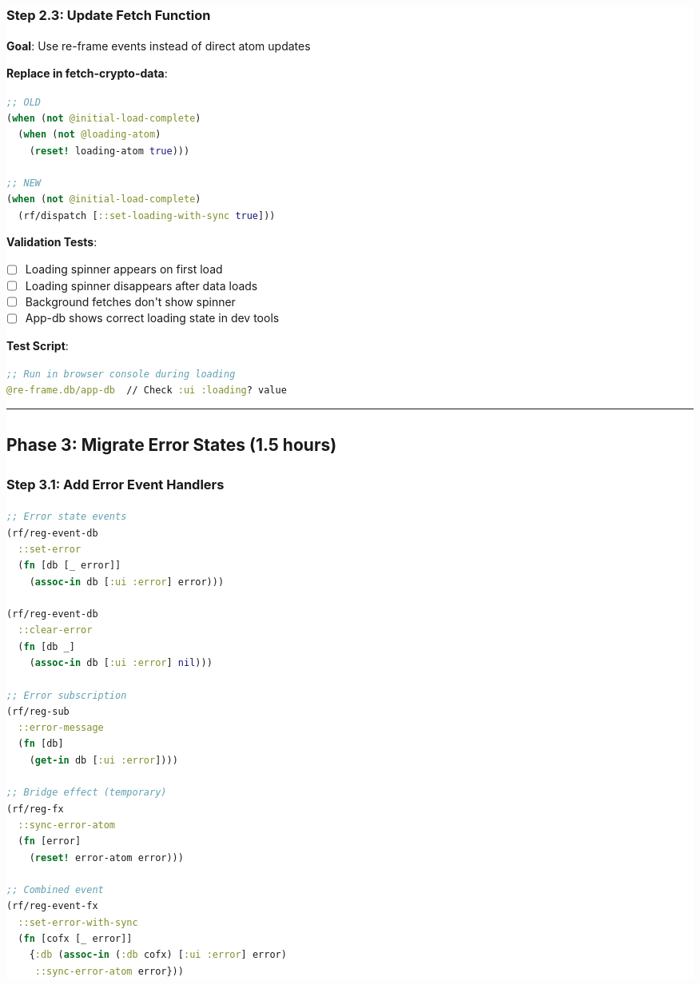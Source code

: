 ### Step 2.3: Update Fetch Function
**Goal**: Use re-frame events instead of direct atom updates

**Replace in fetch-crypto-data**:
```clojure
;; OLD
(when (not @initial-load-complete)
  (when (not @loading-atom)
    (reset! loading-atom true)))

;; NEW
(when (not @initial-load-complete)
  (rf/dispatch [::set-loading-with-sync true]))
```

**Validation Tests**:
- [ ] Loading spinner appears on first load
- [ ] Loading spinner disappears after data loads
- [ ] Background fetches don't show spinner
- [ ] App-db shows correct loading state in dev tools

**Test Script**:
```clojure
;; Run in browser console during loading
@re-frame.db/app-db  // Check :ui :loading? value
```

---

## Phase 3: Migrate Error States (1.5 hours)

### Step 3.1: Add Error Event Handlers

```clojure
;; Error state events
(rf/reg-event-db
  ::set-error
  (fn [db [_ error]]
    (assoc-in db [:ui :error] error)))

(rf/reg-event-db
  ::clear-error
  (fn [db _]
    (assoc-in db [:ui :error] nil)))

;; Error subscription
(rf/reg-sub
  ::error-message
  (fn [db]
    (get-in db [:ui :error])))

;; Bridge effect (temporary)
(rf/reg-fx
  ::sync-error-atom
  (fn [error]
    (reset! error-atom error)))

;; Combined event
(rf/reg-event-fx
  ::set-error-with-sync
  (fn [cofx [_ error]]
    {:db (assoc-in (:db cofx) [:ui :error] error)
     ::sync-error-atom error}))
```
